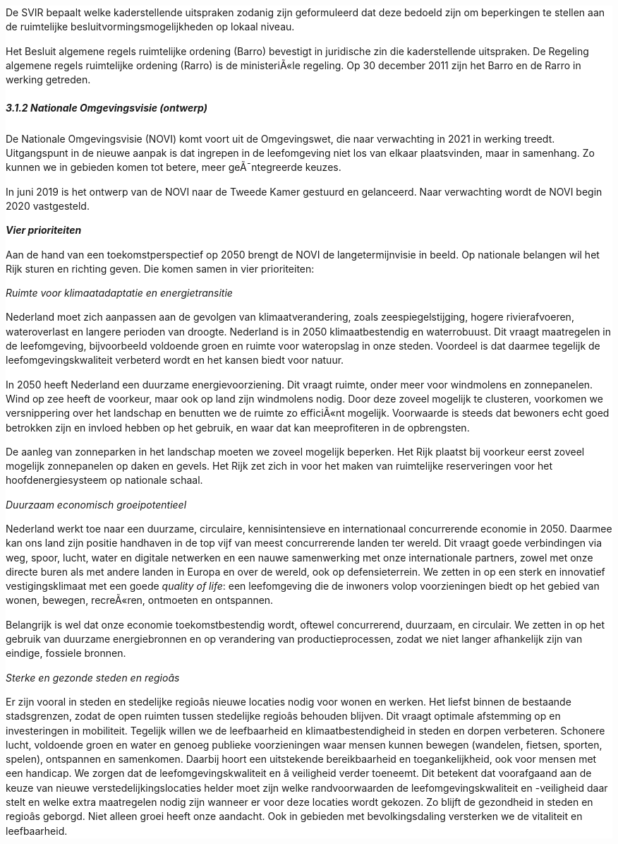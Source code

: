 De SVIR bepaalt welke kaderstellende uitspraken zodanig zijn geformuleerd dat deze bedoeld zijn om beperkingen te stellen aan de ruimtelijke besluitvormingsmogelijkheden op lokaal niveau.

Het Besluit algemene regels ruimtelijke ordening (Barro) bevestigt in juridische zin die kaderstellende uitspraken. De Regeling algemene regels ruimtelijke ordening (Rarro) is de ministeriÃ«le regeling. Op 30 december 2011 zijn het Barro en de Rarro in werking getreden.

##### 3\.1\.2 Nationale Omgevingsvisie (ontwerp)

De Nationale Omgevingsvisie (NOVI) komt voort uit de Omgevingswet, die naar verwachting in 2021 in werking treedt. Uitgangspunt in de nieuwe aanpak is dat ingrepen in de leefomgeving niet los van elkaar plaatsvinden, maar in samenhang. Zo kunnen we in gebieden komen tot betere, meer geÃ¯ntegreerde keuzes.

In juni 2019 is het ontwerp van de NOVI naar de Tweede Kamer gestuurd en gelanceerd. Naar verwachting wordt de NOVI begin 2020 vastgesteld.

***Vier prioriteiten***

Aan de hand van een toekomstperspectief op 2050 brengt de NOVI de langetermijnvisie in beeld. Op nationale belangen wil het Rijk sturen en richting geven. Die komen samen in vier prioriteiten:

*Ruimte voor klimaatadaptatie en energietransitie*

Nederland moet zich aanpassen aan de gevolgen van klimaatverandering, zoals zeespiegelstijging, hogere rivierafvoeren, wateroverlast en langere perioden van droogte. Nederland is in 2050 klimaatbestendig en waterrobuust. Dit vraagt maatregelen in de leefomgeving, bijvoorbeeld voldoende groen en ruimte voor wateropslag in onze steden. Voordeel is dat daarmee tegelijk de leefomgevingskwaliteit verbeterd wordt en het kansen biedt voor natuur.

In 2050 heeft Nederland een duurzame energievoorziening. Dit vraagt ruimte, onder meer voor windmolens en zonnepanelen. Wind op zee heeft de voorkeur, maar ook op land zijn windmolens nodig. Door deze zoveel mogelijk te clusteren, voorkomen we versnippering over het landschap en benutten we de ruimte zo efficiÃ«nt mogelijk. Voorwaarde is steeds dat bewoners echt goed betrokken zijn en invloed hebben op het gebruik, en waar dat kan meeprofiteren in de opbrengsten.

De aanleg van zonneparken in het landschap moeten we zoveel mogelijk beperken. Het Rijk plaatst bij voorkeur eerst zoveel mogelijk zonnepanelen op daken en gevels. Het Rijk zet zich in voor het maken van ruimtelijke reserveringen voor het hoofdenergiesysteem op nationale schaal.

*Duurzaam economisch groeipotentieel*

Nederland werkt toe naar een duurzame, circulaire, kennisintensieve en internationaal concurrerende economie in 2050\. Daarmee kan ons land zijn positie handhaven in de top vijf van meest concurrerende landen ter wereld. Dit vraagt goede verbindingen via weg, spoor, lucht, water en digitale netwerken en een nauwe samenwerking met onze internationale partners, zowel met onze directe buren als met andere landen in Europa en over de wereld, ook op defensieterrein. We zetten in op een sterk en innovatief vestigingsklimaat met een goede *quality of life*: een leefomgeving die de inwoners volop voorzieningen biedt op het gebied van wonen, bewegen, recreÃ«ren, ontmoeten en ontspannen.

Belangrijk is wel dat onze economie toekomstbestendig wordt, oftewel concurrerend, duurzaam, en circulair. We zetten in op het gebruik van duurzame energiebronnen en op verandering van productieprocessen, zodat we niet langer afhankelijk zijn van eindige, fossiele bronnen.

*Sterke en gezonde steden en regioâs*

Er zijn vooral in steden en stedelijke regioâs nieuwe locaties nodig voor wonen en werken. Het liefst binnen de bestaande stadsgrenzen, zodat de open ruimten tussen stedelijke regioâs behouden blijven. Dit vraagt optimale afstemming op en investeringen in mobiliteit. Tegelijk willen we de leefbaarheid en klimaatbestendigheid in steden en dorpen verbeteren. Schonere lucht, voldoende groen en water en genoeg publieke voorzieningen waar mensen kunnen bewegen (wandelen, fietsen, sporten, spelen), ontspannen en samenkomen. Daarbij hoort een uitstekende bereikbaarheid en toegankelijkheid, ook voor mensen met een handicap. We zorgen dat de leefomgevingskwaliteit en â veiligheid verder toeneemt. Dit betekent dat voorafgaand aan de keuze van nieuwe verstedelijkingslocaties helder moet zijn welke randvoorwaarden de leefomgevingskwaliteit en \-veiligheid daar stelt en welke extra maatregelen nodig zijn wanneer er voor deze locaties wordt gekozen. Zo blijft de gezondheid in steden en regioâs geborgd. Niet alleen groei heeft onze aandacht. Ook in gebieden met bevolkingsdaling versterken we de vitaliteit en leefbaarheid.
